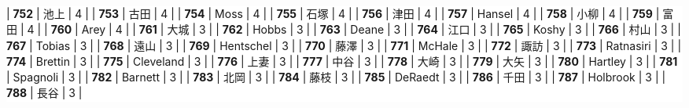 | **752** | 池上                  | 4                    |
| **753** | 古田                  | 4                    |
| **754** | Moss                  | 4                    |
| **755** | 石塚                  | 4                    |
| **756** | 津田                  | 4                    |
| **757** | Hansel                | 4                    |
| **758** | 小柳                  | 4                    |
| **759** | 富田                  | 4                    |
| **760** | Arey                  | 4                    |
| **761** | 大城                  | 3                    |
| **762** | Hobbs                 | 3                    |
| **763** | Deane                 | 3                    |
| **764** | 江口                  | 3                    |
| **765** | Koshy                 | 3                    |
| **766** | 村山                  | 3                    |
| **767** | Tobias                | 3                    |
| **768** | 遠山                  | 3                    |
| **769** | Hentschel             | 3                    |
| **770** | 藤澤                  | 3                    |
| **771** | McHale                | 3                    |
| **772** | 諏訪                  | 3                    |
| **773** | Ratnasiri             | 3                    |
| **774** | Brettin               | 3                    |
| **775** | Cleveland             | 3                    |
| **776** | 上妻                  | 3                    |
| **777** | 中谷                  | 3                    |
| **778** | 大崎                  | 3                    |
| **779** | 大矢                  | 3                    |
| **780** | Hartley               | 3                    |
| **781** | Spagnoli              | 3                    |
| **782** | Barnett               | 3                    |
| **783** | 北岡                  | 3                    |
| **784** | 藤枝                  | 3                    |
| **785** | DeRaedt               | 3                    |
| **786** | 千田                  | 3                    |
| **787** | Holbrook              | 3                    |
| **788** | 長谷                  | 3                    |